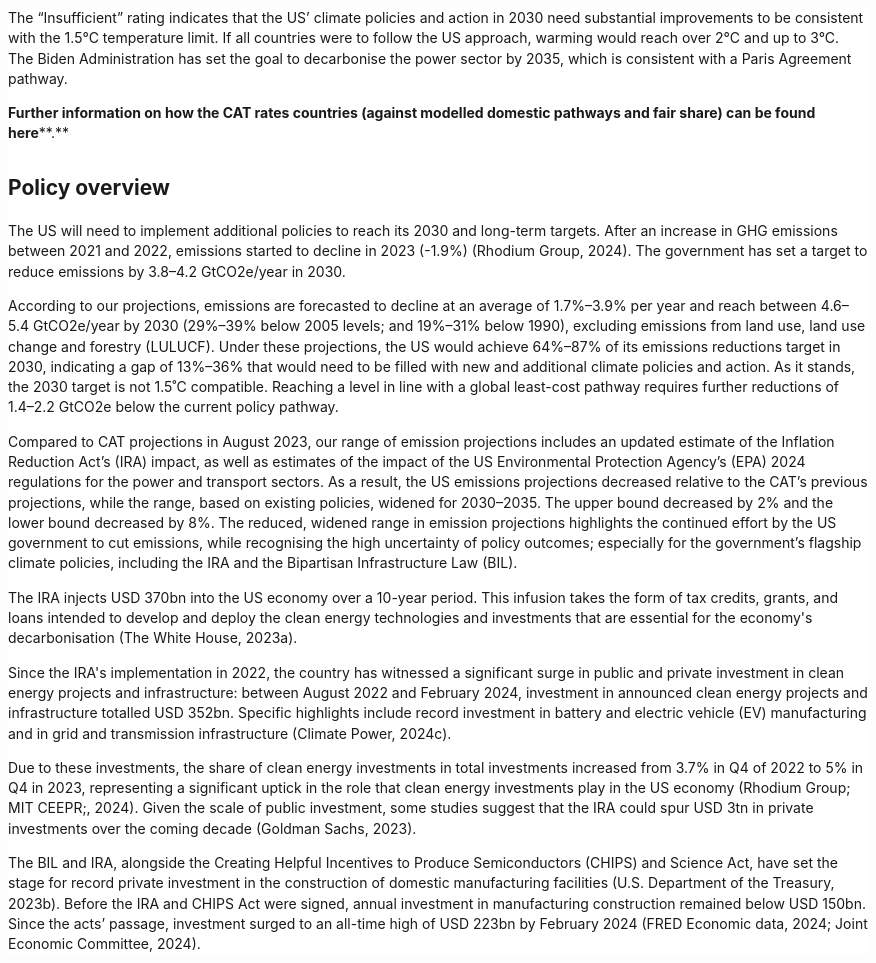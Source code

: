 The “Insufficient” rating indicates that the US’ climate policies and action in 2030 need substantial improvements to be consistent with the 1.5°C temperature limit. If all countries were to follow the US approach, warming would reach over 2°C and up to 3°C. The Biden Administration has set the goal to decarbonise the power sector by 2035, which is consistent with a Paris Agreement pathway.

**Further information on how the CAT rates countries (against modelled domestic pathways and fair share) can be found** **here****.**


## Policy overview

The US will need to implement additional policies to reach its 2030 and long-term targets. After an increase in GHG emissions between 2021 and 2022, emissions started to decline in 2023 (-1.9%) (Rhodium Group, 2024). The government has set a target to reduce emissions by 3.8–4.2 GtCO2e/year in 2030.

According to our projections, emissions are forecasted to decline at an average of 1.7%–3.9% per year and reach between 4.6–5.4 GtCO2e/year by 2030 (29%–39% below 2005 levels; and 19%–31% below 1990), excluding emissions from land use, land use change and forestry (LULUCF). Under these projections, the US would achieve 64%–87% of its emissions reductions target in 2030, indicating a gap of 13%–36% that would need to be filled with new and additional climate policies and action. As it stands, the 2030 target is not 1.5˚C compatible. Reaching a level in line with a global least-cost pathway requires further reductions of 1.4–2.2 GtCO2e below the current policy pathway.

Compared to CAT projections in August 2023, our range of emission projections includes an updated estimate of the Inflation Reduction Act’s (IRA) impact, as well as estimates of the impact of the US Environmental Protection Agency’s (EPA) 2024 regulations for the power and transport sectors. As a result, the US emissions projections decreased relative to the CAT’s previous projections, while the range, based on existing policies, widened for 2030–2035. The upper bound decreased by 2% and the lower bound decreased by 8%. The reduced, widened range in emission projections highlights the continued effort by the US government to cut emissions, while recognising the high uncertainty of policy outcomes; especially for the government’s flagship climate policies, including the IRA and the Bipartisan Infrastructure Law (BIL).

The IRA injects USD 370bn into the US economy over a 10-year period. This infusion takes the form of tax credits, grants, and loans intended to develop and deploy the clean energy technologies and investments that are essential for the economy's decarbonisation (The White House, 2023a).

Since the IRA's implementation in 2022, the country has witnessed a significant surge in public and private investment in clean energy projects and infrastructure: between August 2022 and February 2024, investment in announced clean energy projects and infrastructure totalled USD 352bn. Specific highlights include record investment in battery and electric vehicle (EV) manufacturing and in grid and transmission infrastructure (Climate Power, 2024c).

Due to these investments, the share of clean energy investments in total investments increased from 3.7% in Q4 of 2022 to 5% in Q4 in 2023, representing a significant uptick in the role that clean energy investments play in the US economy (Rhodium Group; MIT CEEPR;, 2024). Given the scale of public investment, some studies suggest that the IRA could spur USD 3tn in private investments over the coming decade (Goldman Sachs, 2023).

The BIL and IRA, alongside the Creating Helpful Incentives to Produce Semiconductors (CHIPS) and Science Act, have set the stage for record private investment in the construction of domestic manufacturing facilities (U.S. Department of the Treasury, 2023b). Before the IRA and CHIPS Act were signed, annual investment in manufacturing construction remained below USD 150bn. Since the acts’ passage, investment surged to an all-time high of USD 223bn by February 2024 (FRED Economic data, 2024; Joint Economic Committee, 2024).
